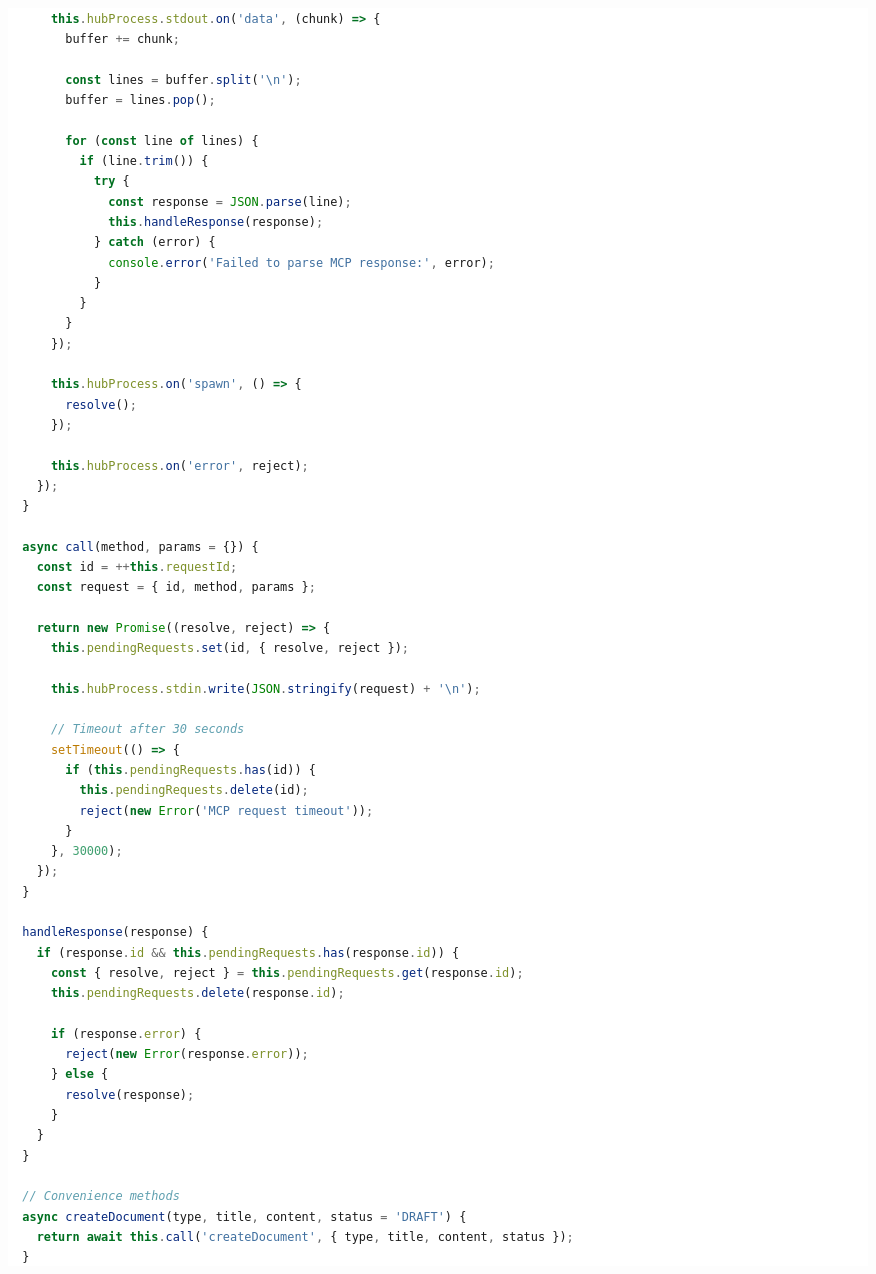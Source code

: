```javascript
      this.hubProcess.stdout.on('data', (chunk) => {
        buffer += chunk;
        
        const lines = buffer.split('\n');
        buffer = lines.pop();
        
        for (const line of lines) {
          if (line.trim()) {
            try {
              const response = JSON.parse(line);
              this.handleResponse(response);
            } catch (error) {
              console.error('Failed to parse MCP response:', error);
            }
          }
        }
      });

      this.hubProcess.on('spawn', () => {
        resolve();
      });

      this.hubProcess.on('error', reject);
    });
  }

  async call(method, params = {}) {
    const id = ++this.requestId;
    const request = { id, method, params };
    
    return new Promise((resolve, reject) => {
      this.pendingRequests.set(id, { resolve, reject });
      
      this.hubProcess.stdin.write(JSON.stringify(request) + '\n');
      
      // Timeout after 30 seconds
      setTimeout(() => {
        if (this.pendingRequests.has(id)) {
          this.pendingRequests.delete(id);
          reject(new Error('MCP request timeout'));
        }
      }, 30000);
    });
  }

  handleResponse(response) {
    if (response.id && this.pendingRequests.has(response.id)) {
      const { resolve, reject } = this.pendingRequests.get(response.id);
      this.pendingRequests.delete(response.id);
      
      if (response.error) {
        reject(new Error(response.error));
      } else {
        resolve(response);
      }
    }
  }

  // Convenience methods
  async createDocument(type, title, content, status = 'DRAFT') {
    return await this.call('createDocument', { type, title, content, status });
  }

```